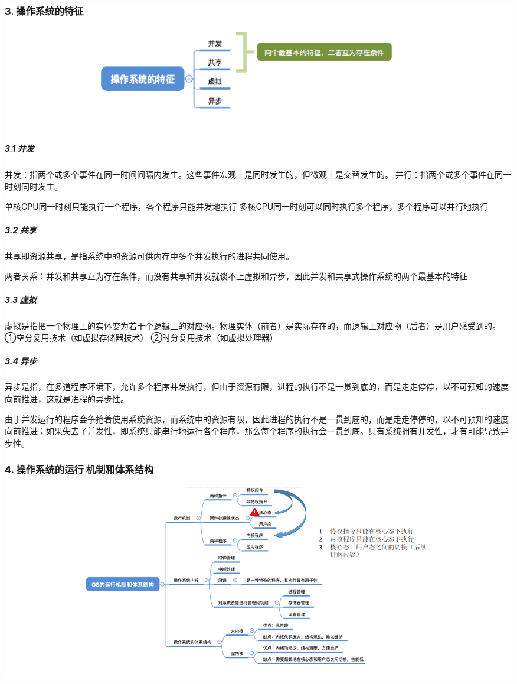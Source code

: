 ### 3. 操作系统的特征

<div align="center"> <img src="mypics/3.jpg" width="600"/> </div><br>

##### 3.1 并发

并发：指两个或多个事件在同一时间间隔内发生。这些事件宏观上是同时发生的，但微观上是交替发生的。
并行：指两个或多个事件在同一时刻同时发生。

单核CPU同一时刻只能执行一个程序，各个程序只能并发地执行
多核CPU同一时刻可以同时执行多个程序，多个程序可以并行地执行

##### 3.2 共享

共享即资源共享，是指系统中的资源可供内存中多个并发执行的进程共同使用。

两者关系：并发和共享互为存在条件，而没有共享和并发就谈不上虚拟和异步，因此并发和共享式操作系统的两个最基本的特征

##### 3.3 虚拟

虚拟是指把一个物理上的实体变为若干个逻辑上的对应物。物理实体（前者）是实际存在的，而逻辑上对应物（后者）是用户感受到的。
①空分复用技术（如虚拟存储器技术）
②时分复用技术（如虚拟处理器）

##### 3.4 异步

异步是指，在多道程序环境下，允许多个程序并发执行，但由于资源有限，进程的执行不是一贯到底的，而是走走停停，以不可预知的速度向前推进，这就是进程的异步性。

由于并发运行的程序会争抢着使用系统资源，而系统中的资源有限，因此进程的执行不是一贯到底的，而是走走停停的，以不可预知的速度向前推进；如果失去了并发性，即系统只能串行地运行各个程序，那么每个程序的执行会一贯到底。只有系统拥有并发性，才有可能导致异步性。

### 4.  操作系统的运行 机制和体系结构

<div align="center"> <img src="mypics/4.jpg" width="600"/> </div><br>
